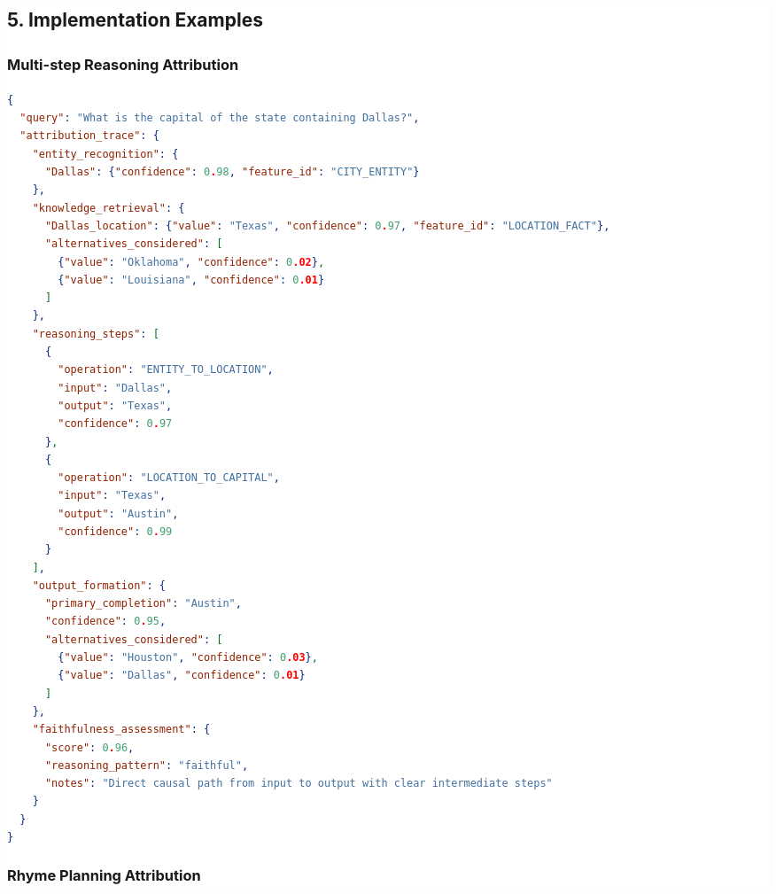 ## 5. Implementation Examples

### Multi-step Reasoning Attribution

```json
{
  "query": "What is the capital of the state containing Dallas?",
  "attribution_trace": {
    "entity_recognition": {
      "Dallas": {"confidence": 0.98, "feature_id": "CITY_ENTITY"}
    },
    "knowledge_retrieval": {
      "Dallas_location": {"value": "Texas", "confidence": 0.97, "feature_id": "LOCATION_FACT"},
      "alternatives_considered": [
        {"value": "Oklahoma", "confidence": 0.02},
        {"value": "Louisiana", "confidence": 0.01}
      ]
    },
    "reasoning_steps": [
      {
        "operation": "ENTITY_TO_LOCATION",
        "input": "Dallas",
        "output": "Texas",
        "confidence": 0.97
      },
      {
        "operation": "LOCATION_TO_CAPITAL",
        "input": "Texas",
        "output": "Austin",
        "confidence": 0.99
      }
    ],
    "output_formation": {
      "primary_completion": "Austin",
      "confidence": 0.95,
      "alternatives_considered": [
        {"value": "Houston", "confidence": 0.03},
        {"value": "Dallas", "confidence": 0.01}
      ]
    },
    "faithfulness_assessment": {
      "score": 0.96,
      "reasoning_pattern": "faithful",
      "notes": "Direct causal path from input to output with clear intermediate steps"
    }
  }
}
```

### Rhyme Planning Attribution
